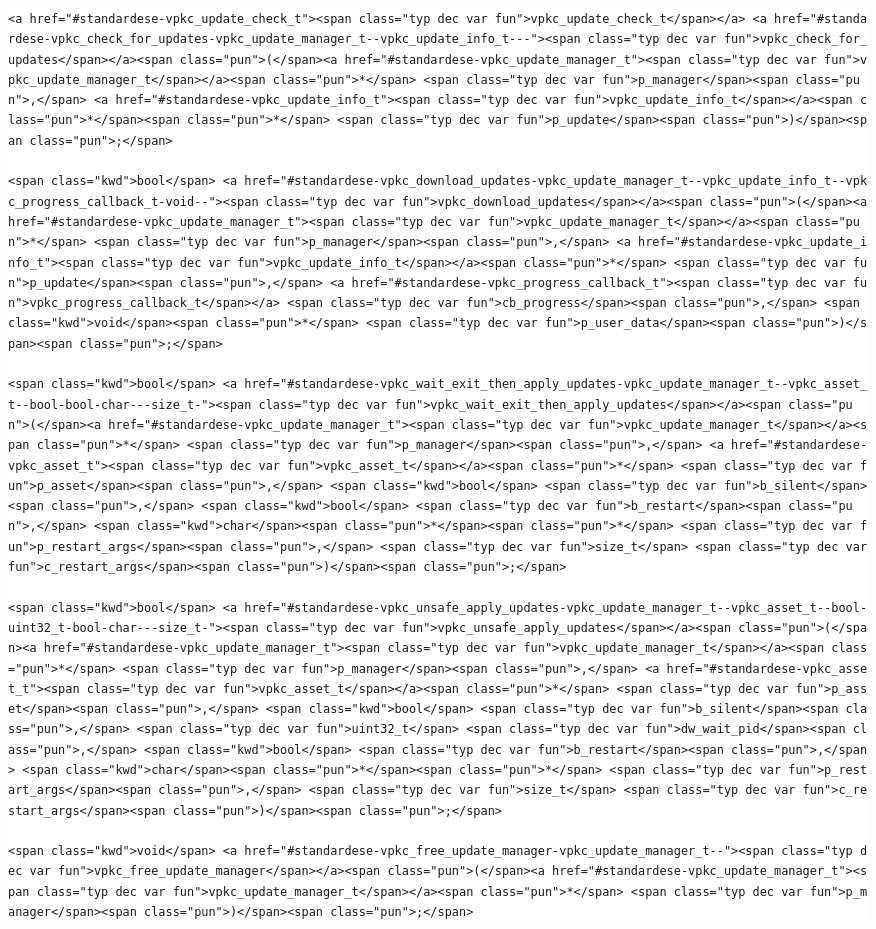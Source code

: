     <a href="#standardese-vpkc_update_check_t"><span class="typ dec var fun">vpkc_update_check_t</span></a> <a href="#standardese-vpkc_check_for_updates-vpkc_update_manager_t--vpkc_update_info_t---"><span class="typ dec var fun">vpkc_check_for_updates</span></a><span class="pun">(</span><a href="#standardese-vpkc_update_manager_t"><span class="typ dec var fun">vpkc_update_manager_t</span></a><span class="pun">*</span> <span class="typ dec var fun">p_manager</span><span class="pun">,</span> <a href="#standardese-vpkc_update_info_t"><span class="typ dec var fun">vpkc_update_info_t</span></a><span class="pun">*</span><span class="pun">*</span> <span class="typ dec var fun">p_update</span><span class="pun">)</span><span class="pun">;</span>

    <span class="kwd">bool</span> <a href="#standardese-vpkc_download_updates-vpkc_update_manager_t--vpkc_update_info_t--vpkc_progress_callback_t-void--"><span class="typ dec var fun">vpkc_download_updates</span></a><span class="pun">(</span><a href="#standardese-vpkc_update_manager_t"><span class="typ dec var fun">vpkc_update_manager_t</span></a><span class="pun">*</span> <span class="typ dec var fun">p_manager</span><span class="pun">,</span> <a href="#standardese-vpkc_update_info_t"><span class="typ dec var fun">vpkc_update_info_t</span></a><span class="pun">*</span> <span class="typ dec var fun">p_update</span><span class="pun">,</span> <a href="#standardese-vpkc_progress_callback_t"><span class="typ dec var fun">vpkc_progress_callback_t</span></a> <span class="typ dec var fun">cb_progress</span><span class="pun">,</span> <span class="kwd">void</span><span class="pun">*</span> <span class="typ dec var fun">p_user_data</span><span class="pun">)</span><span class="pun">;</span>

    <span class="kwd">bool</span> <a href="#standardese-vpkc_wait_exit_then_apply_updates-vpkc_update_manager_t--vpkc_asset_t--bool-bool-char---size_t-"><span class="typ dec var fun">vpkc_wait_exit_then_apply_updates</span></a><span class="pun">(</span><a href="#standardese-vpkc_update_manager_t"><span class="typ dec var fun">vpkc_update_manager_t</span></a><span class="pun">*</span> <span class="typ dec var fun">p_manager</span><span class="pun">,</span> <a href="#standardese-vpkc_asset_t"><span class="typ dec var fun">vpkc_asset_t</span></a><span class="pun">*</span> <span class="typ dec var fun">p_asset</span><span class="pun">,</span> <span class="kwd">bool</span> <span class="typ dec var fun">b_silent</span><span class="pun">,</span> <span class="kwd">bool</span> <span class="typ dec var fun">b_restart</span><span class="pun">,</span> <span class="kwd">char</span><span class="pun">*</span><span class="pun">*</span> <span class="typ dec var fun">p_restart_args</span><span class="pun">,</span> <span class="typ dec var fun">size_t</span> <span class="typ dec var fun">c_restart_args</span><span class="pun">)</span><span class="pun">;</span>

    <span class="kwd">bool</span> <a href="#standardese-vpkc_unsafe_apply_updates-vpkc_update_manager_t--vpkc_asset_t--bool-uint32_t-bool-char---size_t-"><span class="typ dec var fun">vpkc_unsafe_apply_updates</span></a><span class="pun">(</span><a href="#standardese-vpkc_update_manager_t"><span class="typ dec var fun">vpkc_update_manager_t</span></a><span class="pun">*</span> <span class="typ dec var fun">p_manager</span><span class="pun">,</span> <a href="#standardese-vpkc_asset_t"><span class="typ dec var fun">vpkc_asset_t</span></a><span class="pun">*</span> <span class="typ dec var fun">p_asset</span><span class="pun">,</span> <span class="kwd">bool</span> <span class="typ dec var fun">b_silent</span><span class="pun">,</span> <span class="typ dec var fun">uint32_t</span> <span class="typ dec var fun">dw_wait_pid</span><span class="pun">,</span> <span class="kwd">bool</span> <span class="typ dec var fun">b_restart</span><span class="pun">,</span> <span class="kwd">char</span><span class="pun">*</span><span class="pun">*</span> <span class="typ dec var fun">p_restart_args</span><span class="pun">,</span> <span class="typ dec var fun">size_t</span> <span class="typ dec var fun">c_restart_args</span><span class="pun">)</span><span class="pun">;</span>

    <span class="kwd">void</span> <a href="#standardese-vpkc_free_update_manager-vpkc_update_manager_t--"><span class="typ dec var fun">vpkc_free_update_manager</span></a><span class="pun">(</span><a href="#standardese-vpkc_update_manager_t"><span class="typ dec var fun">vpkc_update_manager_t</span></a><span class="pun">*</span> <span class="typ dec var fun">p_manager</span><span class="pun">)</span><span class="pun">;</span>
